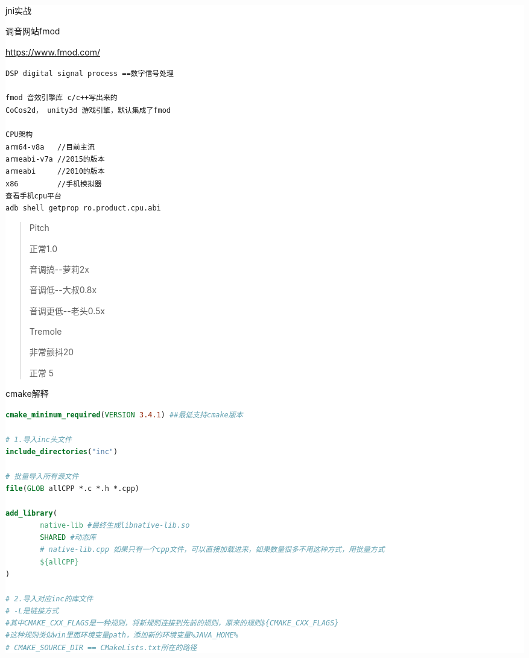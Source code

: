 jni实战



调音网站fmod

https://www.fmod.com/



```
DSP digital signal process ==数字信号处理

fmod 音效引擎库 c/c++写出来的
CoCos2d， unity3d 游戏引擎，默认集成了fmod

CPU架构
arm64-v8a	//目前主流
armeabi-v7a	//2015的版本
armeabi		//2010的版本
x86			//手机模拟器
查看手机cpu平台
adb shell getprop ro.product.cpu.abi
```



> Pitch 
>
> 正常1.0
>
> 音调搞--萝莉2x
>
> 音调低--大叔0.8x
>
> 音调更低--老头0.5x
>
> 
>
> Tremole
>
> 非常颤抖20
>
> 正常 5



cmake解释

```cmake
cmake_minimum_required(VERSION 3.4.1) ##最低支持cmake版本

# 1.导入inc头文件
include_directories("inc")

# 批量导入所有源文件
file(GLOB allCPP *.c *.h *.cpp)

add_library(
        native-lib #最终生成libnative-lib.so
        SHARED #动态库
        # native-lib.cpp 如果只有一个cpp文件，可以直接加载进来，如果数量很多不用这种方式，用批量方式
        ${allCPP}
)

# 2.导入对应inc的库文件
# -L是链接方式
#其中CMAKE_CXX_FLAGS是一种规则，将新规则连接到先前的规则，原来的规则${CMAKE_CXX_FLAGS}
#这种规则类似win里面环境变量path，添加新的环境变量%JAVA_HOME%
# CMAKE_SOURCE_DIR == CMakeLists.txt所在的路径
```